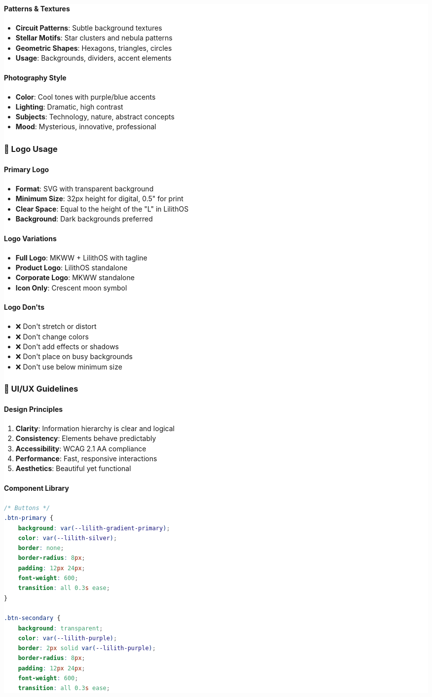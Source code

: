 #### **Patterns & Textures**
- **Circuit Patterns**: Subtle background textures
- **Stellar Motifs**: Star clusters and nebula patterns
- **Geometric Shapes**: Hexagons, triangles, circles
- **Usage**: Backgrounds, dividers, accent elements

#### **Photography Style**
- **Color**: Cool tones with purple/blue accents
- **Lighting**: Dramatic, high contrast
- **Subjects**: Technology, nature, abstract concepts
- **Mood**: Mysterious, innovative, professional

### 📱 Logo Usage

#### **Primary Logo**
- **Format**: SVG with transparent background
- **Minimum Size**: 32px height for digital, 0.5" for print
- **Clear Space**: Equal to the height of the "L" in LilithOS
- **Background**: Dark backgrounds preferred

#### **Logo Variations**
- **Full Logo**: MKWW + LilithOS with tagline
- **Product Logo**: LilithOS standalone
- **Corporate Logo**: MKWW standalone
- **Icon Only**: Crescent moon symbol

#### **Logo Don'ts**
- ❌ Don't stretch or distort
- ❌ Don't change colors
- ❌ Don't add effects or shadows
- ❌ Don't place on busy backgrounds
- ❌ Don't use below minimum size

### 🎨 UI/UX Guidelines

#### **Design Principles**
1. **Clarity**: Information hierarchy is clear and logical
2. **Consistency**: Elements behave predictably
3. **Accessibility**: WCAG 2.1 AA compliance
4. **Performance**: Fast, responsive interactions
5. **Aesthetics**: Beautiful yet functional

#### **Component Library**
```css
/* Buttons */
.btn-primary {
    background: var(--lilith-gradient-primary);
    color: var(--lilith-silver);
    border: none;
    border-radius: 8px;
    padding: 12px 24px;
    font-weight: 600;
    transition: all 0.3s ease;
}

.btn-secondary {
    background: transparent;
    color: var(--lilith-purple);
    border: 2px solid var(--lilith-purple);
    border-radius: 8px;
    padding: 12px 24px;
    font-weight: 600;
    transition: all 0.3s ease;
```
